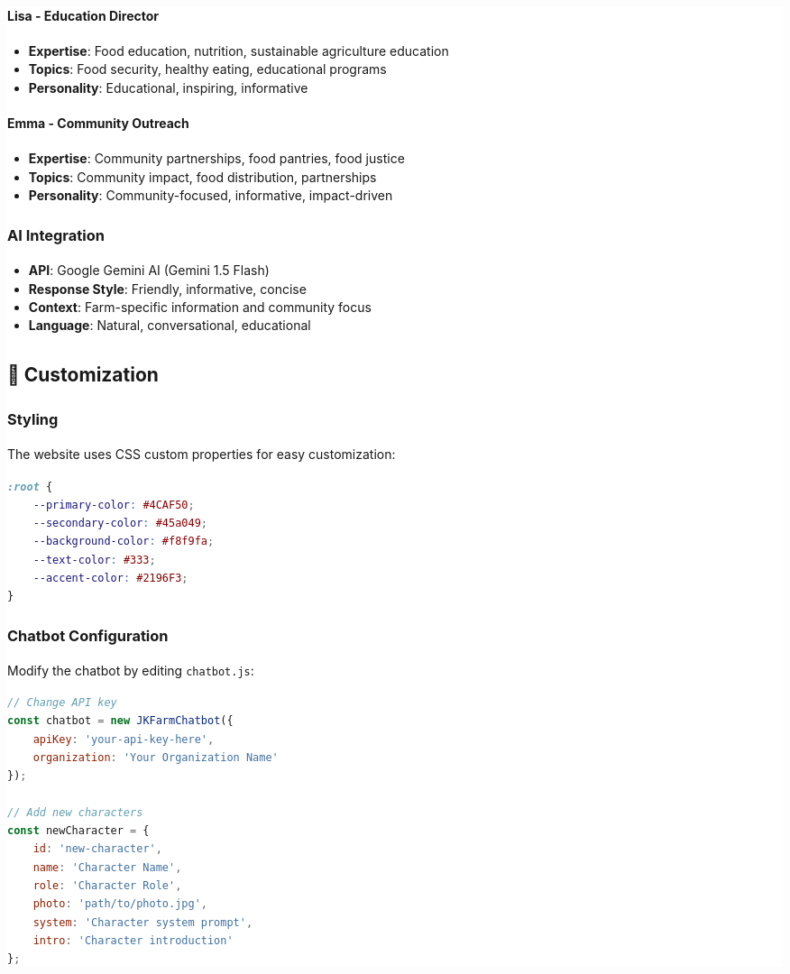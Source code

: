 #### Lisa - Education Director
- **Expertise**: Food education, nutrition, sustainable agriculture education
- **Topics**: Food security, healthy eating, educational programs
- **Personality**: Educational, inspiring, informative

#### Emma - Community Outreach
- **Expertise**: Community partnerships, food pantries, food justice
- **Topics**: Community impact, food distribution, partnerships
- **Personality**: Community-focused, informative, impact-driven

### AI Integration
- **API**: Google Gemini AI (Gemini 1.5 Flash)
- **Response Style**: Friendly, informative, concise
- **Context**: Farm-specific information and community focus
- **Language**: Natural, conversational, educational

## 🔧 Customization

### Styling
The website uses CSS custom properties for easy customization:

```css
:root {
    --primary-color: #4CAF50;
    --secondary-color: #45a049;
    --background-color: #f8f9fa;
    --text-color: #333;
    --accent-color: #2196F3;
}
```

### Chatbot Configuration
Modify the chatbot by editing `chatbot.js`:

```javascript
// Change API key
const chatbot = new JKFarmChatbot({
    apiKey: 'your-api-key-here',
    organization: 'Your Organization Name'
});

// Add new characters
const newCharacter = {
    id: 'new-character',
    name: 'Character Name',
    role: 'Character Role',
    photo: 'path/to/photo.jpg',
    system: 'Character system prompt',
    intro: 'Character introduction'
};
```
